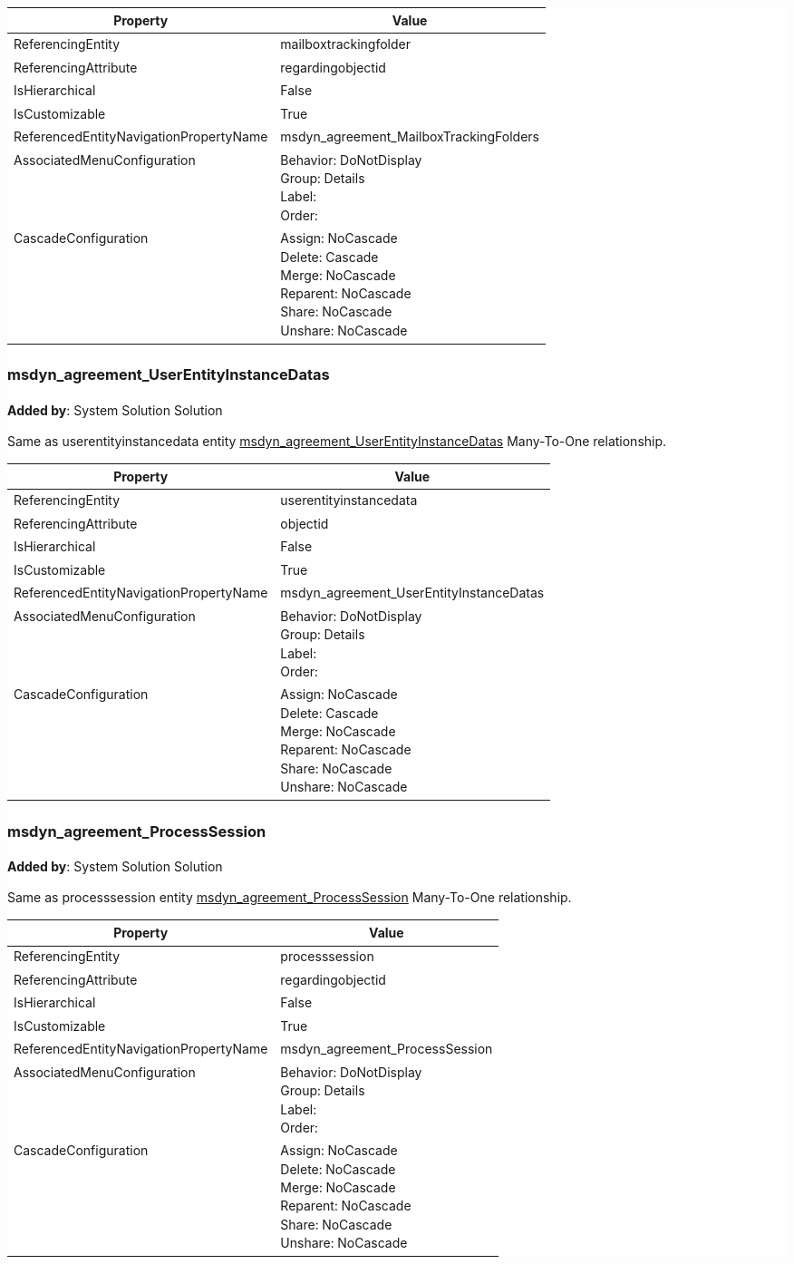 |Property|Value|
|--------|-----|
|ReferencingEntity|mailboxtrackingfolder|
|ReferencingAttribute|regardingobjectid|
|IsHierarchical|False|
|IsCustomizable|True|
|ReferencedEntityNavigationPropertyName|msdyn_agreement_MailboxTrackingFolders|
|AssociatedMenuConfiguration|Behavior: DoNotDisplay<br />Group: Details<br />Label: <br />Order: |
|CascadeConfiguration|Assign: NoCascade<br />Delete: Cascade<br />Merge: NoCascade<br />Reparent: NoCascade<br />Share: NoCascade<br />Unshare: NoCascade|


### <a name="BKMK_msdyn_agreement_UserEntityInstanceDatas"></a> msdyn_agreement_UserEntityInstanceDatas

**Added by**: System Solution Solution

Same as userentityinstancedata entity [msdyn_agreement_UserEntityInstanceDatas](userentityinstancedata.md#BKMK_msdyn_agreement_UserEntityInstanceDatas) Many-To-One relationship.

|Property|Value|
|--------|-----|
|ReferencingEntity|userentityinstancedata|
|ReferencingAttribute|objectid|
|IsHierarchical|False|
|IsCustomizable|True|
|ReferencedEntityNavigationPropertyName|msdyn_agreement_UserEntityInstanceDatas|
|AssociatedMenuConfiguration|Behavior: DoNotDisplay<br />Group: Details<br />Label: <br />Order: |
|CascadeConfiguration|Assign: NoCascade<br />Delete: Cascade<br />Merge: NoCascade<br />Reparent: NoCascade<br />Share: NoCascade<br />Unshare: NoCascade|


### <a name="BKMK_msdyn_agreement_ProcessSession"></a> msdyn_agreement_ProcessSession

**Added by**: System Solution Solution

Same as processsession entity [msdyn_agreement_ProcessSession](processsession.md#BKMK_msdyn_agreement_ProcessSession) Many-To-One relationship.

|Property|Value|
|--------|-----|
|ReferencingEntity|processsession|
|ReferencingAttribute|regardingobjectid|
|IsHierarchical|False|
|IsCustomizable|True|
|ReferencedEntityNavigationPropertyName|msdyn_agreement_ProcessSession|
|AssociatedMenuConfiguration|Behavior: DoNotDisplay<br />Group: Details<br />Label: <br />Order: |
|CascadeConfiguration|Assign: NoCascade<br />Delete: NoCascade<br />Merge: NoCascade<br />Reparent: NoCascade<br />Share: NoCascade<br />Unshare: NoCascade|
